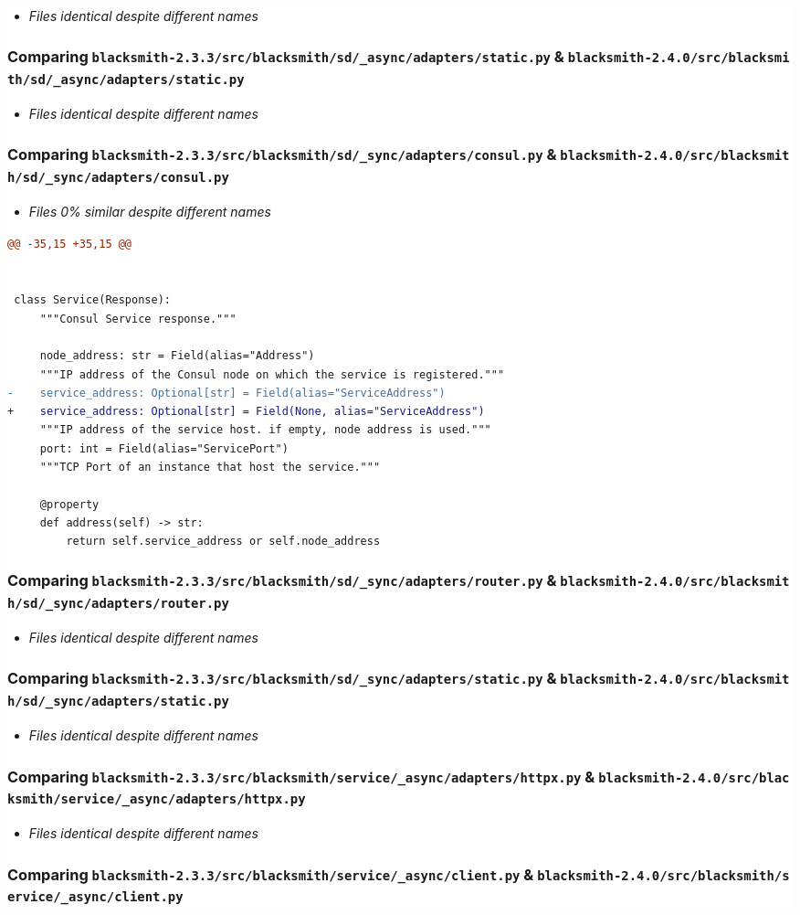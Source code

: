  * *Files identical despite different names*

### Comparing `blacksmith-2.3.3/src/blacksmith/sd/_async/adapters/static.py` & `blacksmith-2.4.0/src/blacksmith/sd/_async/adapters/static.py`

 * *Files identical despite different names*

### Comparing `blacksmith-2.3.3/src/blacksmith/sd/_sync/adapters/consul.py` & `blacksmith-2.4.0/src/blacksmith/sd/_sync/adapters/consul.py`

 * *Files 0% similar despite different names*

```diff
@@ -35,15 +35,15 @@
 
 
 class Service(Response):
     """Consul Service response."""
 
     node_address: str = Field(alias="Address")
     """IP address of the Consul node on which the service is registered."""
-    service_address: Optional[str] = Field(alias="ServiceAddress")
+    service_address: Optional[str] = Field(None, alias="ServiceAddress")
     """IP address of the service host. if empty, node address is used."""
     port: int = Field(alias="ServicePort")
     """TCP Port of an instance that host the service."""
 
     @property
     def address(self) -> str:
         return self.service_address or self.node_address
```

### Comparing `blacksmith-2.3.3/src/blacksmith/sd/_sync/adapters/router.py` & `blacksmith-2.4.0/src/blacksmith/sd/_sync/adapters/router.py`

 * *Files identical despite different names*

### Comparing `blacksmith-2.3.3/src/blacksmith/sd/_sync/adapters/static.py` & `blacksmith-2.4.0/src/blacksmith/sd/_sync/adapters/static.py`

 * *Files identical despite different names*

### Comparing `blacksmith-2.3.3/src/blacksmith/service/_async/adapters/httpx.py` & `blacksmith-2.4.0/src/blacksmith/service/_async/adapters/httpx.py`

 * *Files identical despite different names*

### Comparing `blacksmith-2.3.3/src/blacksmith/service/_async/client.py` & `blacksmith-2.4.0/src/blacksmith/service/_async/client.py`
